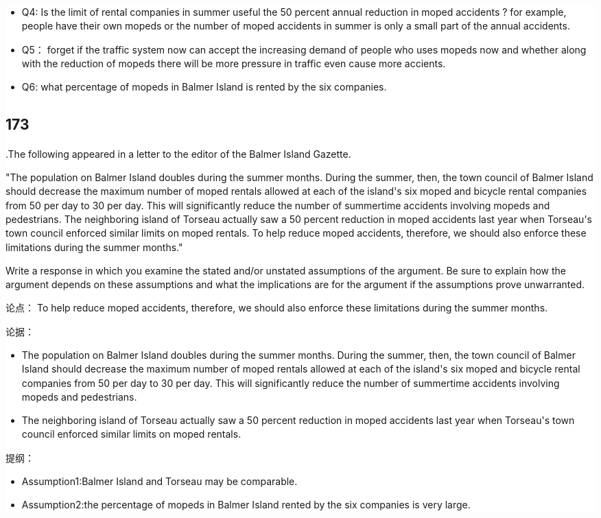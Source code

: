 -   Q4: Is the limit of rental companies in summer useful the 50 percent
    annual reduction in moped accidents ? for example, people have their
    own mopeds or the number of moped accidents in summer is only a
    small part of the annual accidents.

-   Q5： forget if the traffic system now can accept the increasing
    demand of people who uses mopeds now and whether along with the
    reduction of mopeds there will be more pressure in traffic even
    cause more accients.

-   Q6: what percentage of mopeds in Balmer Island is rented by the six
    companies.

173 
---

.The following appeared in a letter to the editor of the Balmer Island
Gazette.

"The population on Balmer Island doubles during the summer months.
During the summer, then, the town council of Balmer Island should
decrease the maximum number of moped rentals allowed at each of the
island's six moped and bicycle rental companies from 50 per day to 30
per day. This will significantly reduce the number of summertime
accidents involving mopeds and pedestrians. The neighboring island of
Torseau actually saw a 50 percent reduction in moped accidents last year
when Torseau's town council enforced similar limits on moped rentals. To
help reduce moped accidents, therefore, we should also enforce these
limitations during the summer months."

Write a response in which you examine the stated and/or unstated
assumptions of the argument. Be sure to explain how the argument depends
on these assumptions and what the implications are for the argument if
the assumptions prove unwarranted.

论点： To help reduce moped accidents, therefore, we should also enforce
these limitations during the summer months.

论据：

-   The population on Balmer Island doubles during the summer months.
    During the summer, then, the town council of Balmer Island should
    decrease the maximum number of moped rentals allowed at each of the
    island's six moped and bicycle rental companies from 50 per day to
    30 per day. This will significantly reduce the number of summertime
    accidents involving mopeds and pedestrians.

-   The neighboring island of Torseau actually saw a 50 percent
    reduction in moped accidents last year when Torseau's town council
    enforced similar limits on moped rentals.

提纲：

-   Assumption1:Balmer Island and Torseau may be comparable.

-   Assumption2:the percentage of mopeds in Balmer Island rented by the
    six companies is very large.
